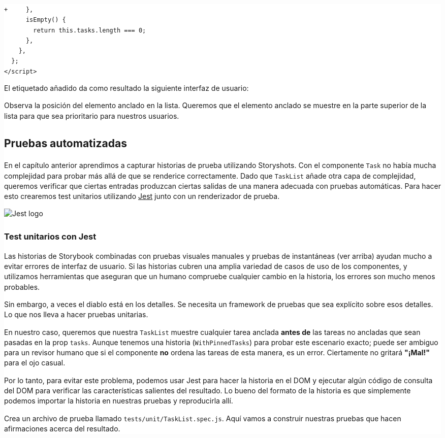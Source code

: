 ```diff:title=src/components/TaskList.vue
+     },
      isEmpty() {
        return this.tasks.length === 0;
      },
    },
  };
</script>
```

El etiquetado añadido da como resultado la siguiente interfaz de usuario:

<video autoPlay muted playsInline loop>
  <source
    src="/intro-to-storybook/finished-tasklist-states.mp4"
    type="video/mp4"
  />
</video>

Observa la posición del elemento anclado en la lista. Queremos que el elemento anclado se muestre en la parte superior de la lista para que sea prioritario para nuestros usuarios.

## Pruebas automatizadas

En el capítulo anterior aprendimos a capturar historias de prueba utilizando Storyshots. Con el componente `Task` no había mucha complejidad para probar más allá de que se renderice correctamente. Dado que `TaskList` añade otra capa de complejidad, queremos verificar que ciertas entradas produzcan ciertas salidas de una manera adecuada con pruebas automáticas. Para hacer esto crearemos test unitarios utilizando [Jest](https://facebook.github.io/jest/) junto con un renderizador de prueba.

![Jest logo](/intro-to-storybook/logo-jest.png)

### Test unitarios con Jest

Las historias de Storybook combinadas con pruebas visuales manuales y pruebas de instantáneas (ver arriba) ayudan mucho a evitar errores de interfaz de usuario. Si las historias cubren una amplia variedad de casos de uso de los componentes, y utilizamos herramientas que aseguran que un humano compruebe cualquier cambio en la historia, los errores son mucho menos probables.

Sin embargo, a veces el diablo está en los detalles. Se necesita un framework de pruebas que sea explícito sobre esos detalles. Lo que nos lleva a hacer pruebas unitarias.

En nuestro caso, queremos que nuestra `TaskList` muestre cualquier tarea anclada **antes de** las tareas no ancladas que sean pasadas en la prop `tasks`. Aunque tenemos una historia (`WithPinnedTasks`) para probar este escenario exacto; puede ser ambiguo para un revisor humano que si el componente **no** ordena las tareas de esta manera, es un error. Ciertamente no gritará **"¡Mal!"** para el ojo casual.

Por lo tanto, para evitar este problema, podemos usar Jest para hacer la historia en el DOM y ejecutar algún código de consulta del DOM para verificar las características salientes del resultado. Lo bueno del formato de la historia es que simplemente podemos importar la historia en nuestras pruebas y reproducirla allí.

Crea un archivo de prueba llamado `tests/unit/TaskList.spec.js`. Aquí vamos a construir nuestras pruebas que hacen afirmaciones acerca del resultado.
